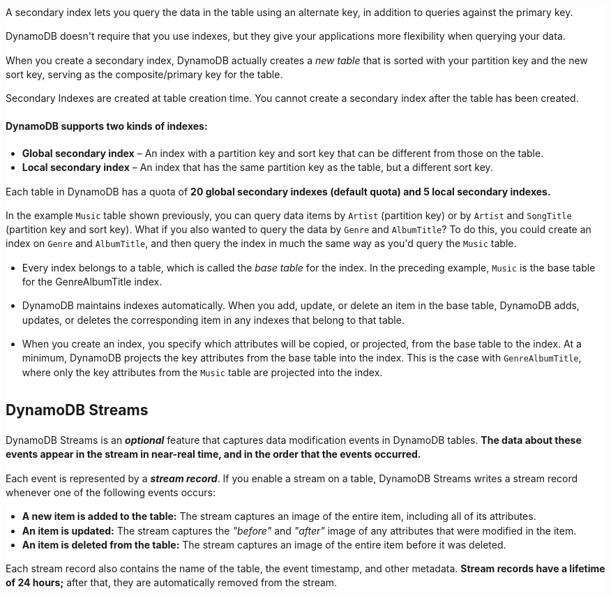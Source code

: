 A secondary index lets you query the data in the table using an alternate key, in addition to queries against the primary key.

DynamoDB doesn't require that you use indexes, but they give your applications more flexibility when querying your data.

When you create a secondary index, DynamoDB actually creates a _new table_ that is sorted with your partition key and the new sort key, serving as the composite/primary key for the table.

Secondary Indexes are created at table creation time. You cannot create a secondary index after the table has been created.

#### DynamoDB supports two kinds of indexes:

- **Global secondary index** – An index with a partition key and sort key that can be different from those on the table.
- **Local secondary index** – An index that has the same partition key as the table, but a different sort key.

Each table in DynamoDB has a quota of **20 global secondary indexes (default quota) and 5 local secondary indexes.**

In the example `Music` table shown previously, you can query data items by `Artist` (partition key) or by `Artist` and `SongTitle` (partition key and sort key). What if you also wanted to query the data by `Genre` and `AlbumTitle`? To do this, you could create an index on `Genre` and `AlbumTitle`, and then query the index in much the same way as you'd query the `Music` table.

- Every index belongs to a table, which is called the _base table_ for the index. In the preceding example, `Music` is the base table for the GenreAlbumTitle index.

- DynamoDB maintains indexes automatically. When you add, update, or delete an item in the base table, DynamoDB adds, updates, or deletes the corresponding item in any indexes that belong to that table.

- When you create an index, you specify which attributes will be copied, or projected, from the base table to the index. At a minimum, DynamoDB projects the key attributes from the base table into the index. This is the case with `GenreAlbumTitle`, where only the key attributes from the `Music` table are projected into the index.

## DynamoDB Streams

DynamoDB Streams is an **_optional_** feature that captures data modification events in DynamoDB tables. **The data about these events appear in the stream in near-real time, and in the order that the events occurred.**

Each event is represented by a **_stream record_**. If you enable a stream on a table, DynamoDB Streams writes a stream record whenever one of the following events occurs:

- **A new item is added to the table:** The stream captures an image of the entire item, including all of its attributes.
- **An item is updated:** The stream captures the _"before"_ and _"after"_ image of any attributes that were modified in the item.
- **An item is deleted from the table:** The stream captures an image of the entire item before it was deleted.

Each stream record also contains the name of the table, the event timestamp, and other metadata. **Stream records have a lifetime of 24 hours;** after that, they are automatically removed from the stream.
